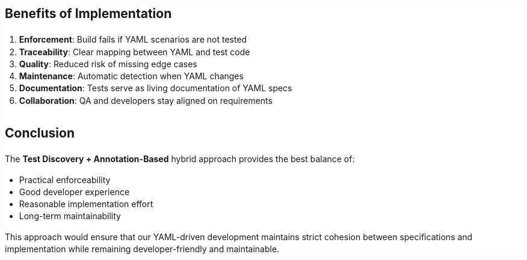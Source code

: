 ## Benefits of Implementation

1. **Enforcement**: Build fails if YAML scenarios are not tested
2. **Traceability**: Clear mapping between YAML and test code
3. **Quality**: Reduced risk of missing edge cases
4. **Maintenance**: Automatic detection when YAML changes
5. **Documentation**: Tests serve as living documentation of YAML specs
6. **Collaboration**: QA and developers stay aligned on requirements

## Conclusion

The **Test Discovery + Annotation-Based** hybrid approach provides the best balance of:

- Practical enforceability
- Good developer experience
- Reasonable implementation effort
- Long-term maintainability

This approach would ensure that our YAML-driven development maintains strict cohesion between
specifications and implementation while remaining developer-friendly and maintainable.